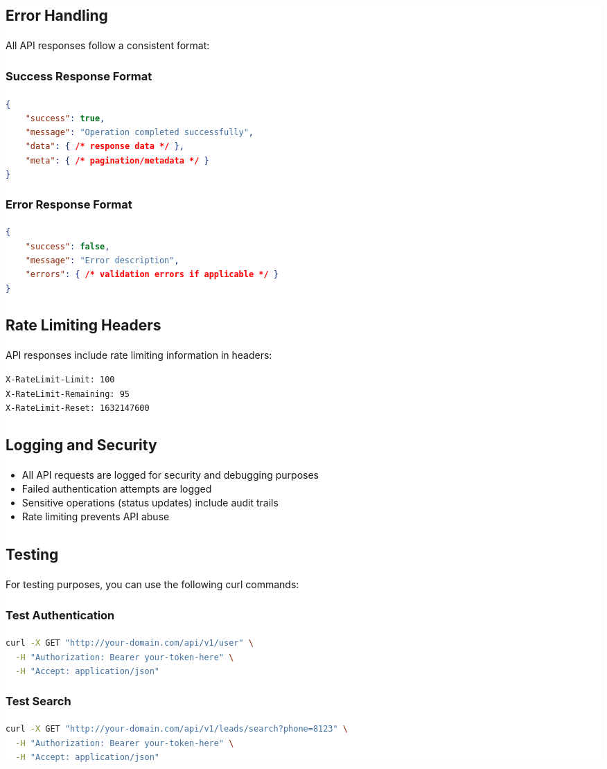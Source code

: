 ## Error Handling

All API responses follow a consistent format:

### Success Response Format
```json
{
    "success": true,
    "message": "Operation completed successfully",
    "data": { /* response data */ },
    "meta": { /* pagination/metadata */ }
}
```

### Error Response Format
```json
{
    "success": false,
    "message": "Error description",
    "errors": { /* validation errors if applicable */ }
}
```

## Rate Limiting Headers

API responses include rate limiting information in headers:

```
X-RateLimit-Limit: 100
X-RateLimit-Remaining: 95
X-RateLimit-Reset: 1632147600
```

## Logging and Security

- All API requests are logged for security and debugging purposes
- Failed authentication attempts are logged
- Sensitive operations (status updates) include audit trails
- Rate limiting prevents API abuse

## Testing

For testing purposes, you can use the following curl commands:

### Test Authentication
```bash
curl -X GET "http://your-domain.com/api/v1/user" \
  -H "Authorization: Bearer your-token-here" \
  -H "Accept: application/json"
```

### Test Search
```bash
curl -X GET "http://your-domain.com/api/v1/leads/search?phone=8123" \
  -H "Authorization: Bearer your-token-here" \
  -H "Accept: application/json"
```

